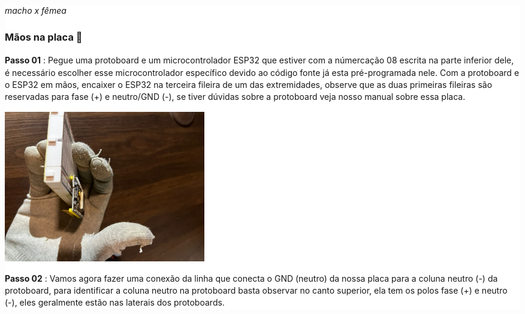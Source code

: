 _macho x fêmea_

### Mãos na placa :hammer:

**Passo 01** : Pegue uma protoboard e um microcontrolador ESP32 que estiver com a númercação 08 escrita na parte inferior dele, é necessário escolher esse microcontrolador específico devido ao código fonte já esta pré-programada nele.
Com a protoboard e o ESP32 em mãos, encaixer o ESP32 na terceira fileira de um das extremidades, observe que as duas primeiras fileiras são reservadas para fase (+) e neutro/GND (-), se tiver dúvidas sobre a protoboard veja nosso manual sobre essa placa.

<img src="../midia/desafio/08/01.jpg" alt="Encaixe do microcontrolador ESP32 na protoboard" height="250">

**Passo 02** : Vamos agora fazer uma conexão da linha que conecta o GND (neutro) da nossa placa para a coluna neutro (-) da protoboard, para identificar a coluna neutro na protoboard basta observar no canto superior, ela tem os polos fase (+) e neutro (-), eles geralmente estão nas laterais dos protoboards.
